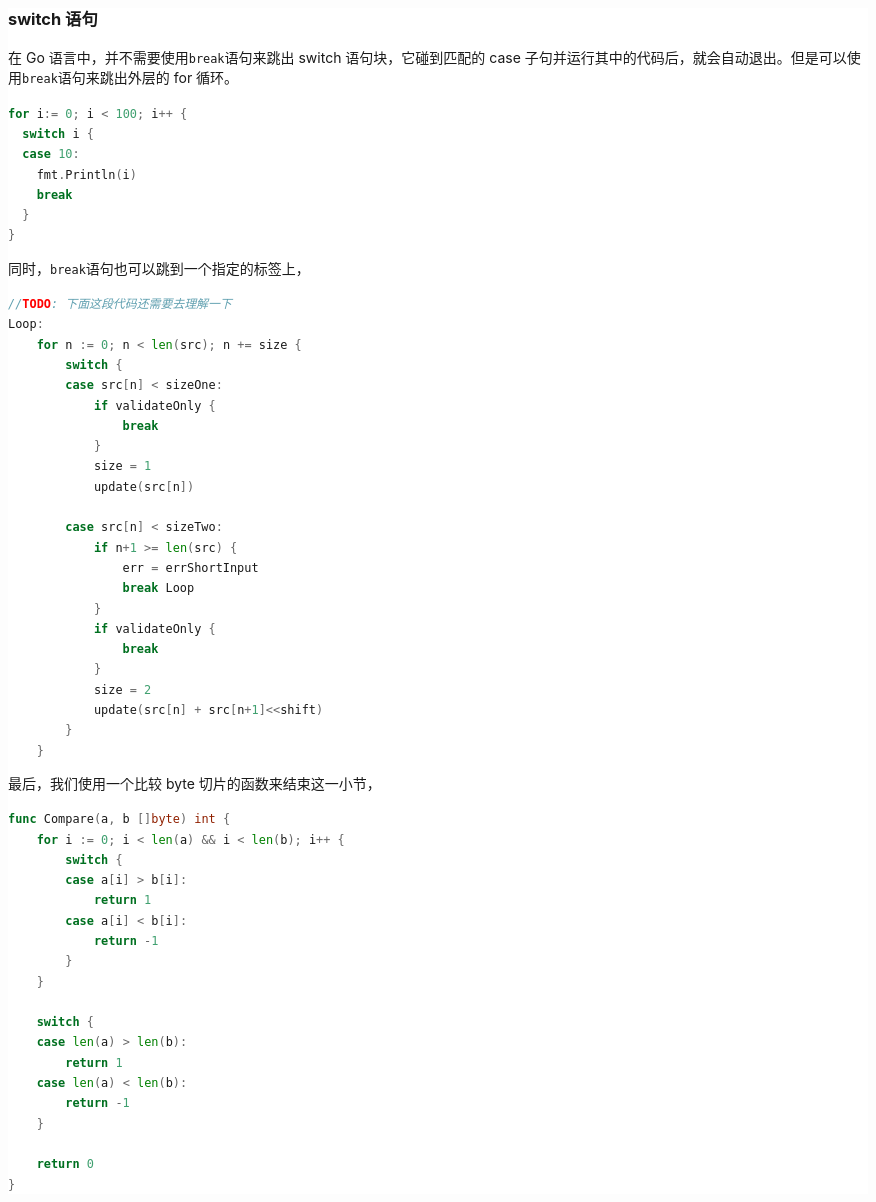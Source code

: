 ### switch 语句

在 Go 语言中，并不需要使用`break`语句来跳出 switch 语句块，它碰到匹配的 case 子句并运行其中的代码后，就会自动退出。但是可以使用`break`语句来跳出外层的 for 循环。
```go
for i:= 0; i < 100; i++ {
  switch i {
  case 10:
    fmt.Println(i)
    break
  }
}
```

同时，`break`语句也可以跳到一个指定的标签上，
```go
//TODO: 下面这段代码还需要去理解一下
Loop:
	for n := 0; n < len(src); n += size {
		switch {
		case src[n] < sizeOne:
			if validateOnly {
				break
			}
			size = 1
			update(src[n])

		case src[n] < sizeTwo:
			if n+1 >= len(src) {
				err = errShortInput
				break Loop
			}
			if validateOnly {
				break
			}
			size = 2
			update(src[n] + src[n+1]<<shift)
		}
	}
```

最后，我们使用一个比较 byte 切片的函数来结束这一小节，

```go
func Compare(a, b []byte) int {
	for i := 0; i < len(a) && i < len(b); i++ {
		switch {
		case a[i] > b[i]:
			return 1
		case a[i] < b[i]:
			return -1
		}
	}

	switch {
	case len(a) > len(b):
		return 1
	case len(a) < len(b):
		return -1
	}

	return 0
}
```
